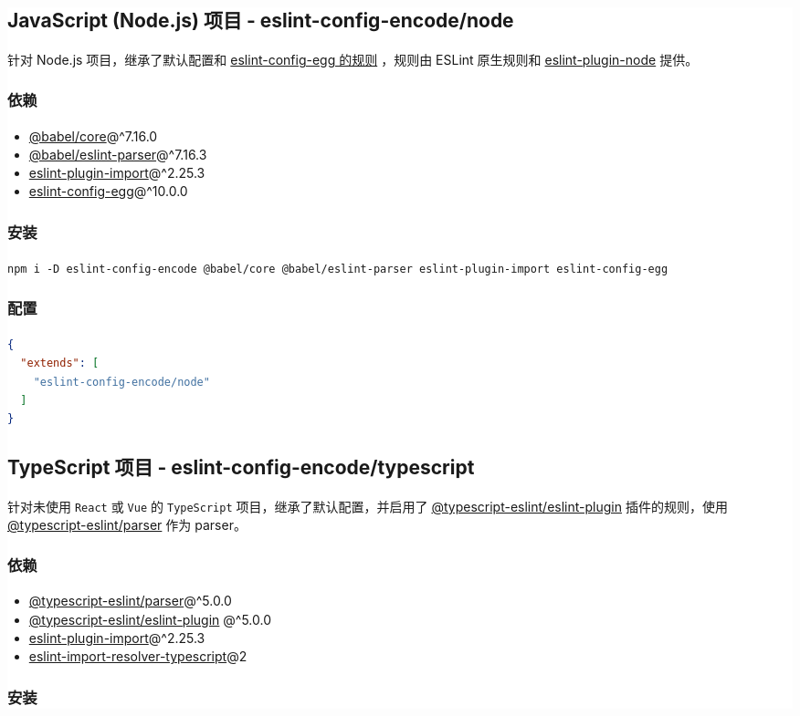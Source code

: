 ## JavaScript (Node.js) 项目 - eslint-config-encode/node

针对 Node.js
项目，继承了默认配置和 [eslint-config-egg 的规则](https://github.com/eggjs/eslint-config-egg/blob/master/lib/rules/node.js)
，规则由 ESLint 原生规则和 [eslint-plugin-node](https://github.com/mysticatea/eslint-plugin-node) 提供。

### 依赖

- [@babel/core](https://www.npmjs.com/package/@babel/core)@^7.16.0
- [@babel/eslint-parser](https://www.npmjs.com/package/@babel/eslint-parser)@^7.16.3
- [eslint-plugin-import](https://www.npmjs.com/package/eslint-plugin-import)@^2.25.3
- [eslint-config-egg](https://www.npmjs.com/package/eslint-config-egg)@^10.0.0

### 安装

```shell
npm i -D eslint-config-encode @babel/core @babel/eslint-parser eslint-plugin-import eslint-config-egg
```

### 配置

```json
{
  "extends": [
    "eslint-config-encode/node"
  ]
}
```

## TypeScript 项目 - eslint-config-encode/typescript

针对未使用 `React` 或 `Vue` 的 `TypeScript`
项目，继承了默认配置，并启用了 [@typescript-eslint/eslint-plugin](https://github.com/typescript-eslint/typescript-eslint/tree/master/packages/eslint-plugin)
插件的规则，使用 [@typescript-eslint/parser](https://github.com/typescript-eslint/typescript-eslint/tree/master/packages/parser)
作为 parser。

### 依赖

- [@typescript-eslint/parser](https://github.com/typescript-eslint/typescript-eslint/tree/master/packages/parser)@^5.0.0
- [@typescript-eslint/eslint-plugin](https://github.com/typescript-eslint/typescript-eslint/tree/master/packages/eslint-plugin)
  @^5.0.0
- [eslint-plugin-import](https://www.npmjs.com/package/eslint-plugin-import)@^2.25.3
- [eslint-import-resolver-typescript](https://www.npmjs.com/package/eslint-import-resolver-typescript)@2

### 安装
